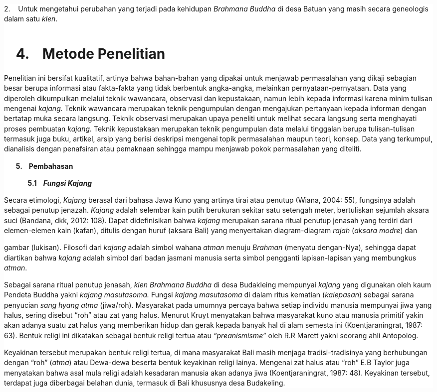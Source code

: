 <p><span class="font1">2. &nbsp;&nbsp;&nbsp;Untuk mengetahui perubahan yang terjadi pada kehidupan </span><span class="font1" style="font-style:italic;">Brahmana Buddha</span><span class="font1"> di desa Batuan yang masih secara geneologis dalam satu </span><span class="font1" style="font-style:italic;">klen</span><span class="font1">.</span></p></li></ul>
<ul style="list-style:none;"><li>
<h1><a name="bookmark14"></a><span class="font1" style="font-weight:bold;"><a name="bookmark15"></a>4. &nbsp;&nbsp;&nbsp;Metode Penelitian</span></h1></li></ul>
<p><span class="font1">Penelitian ini bersifat kualitatif, artinya bahwa bahan-bahan yang dipakai untuk menjawab permasalahan yang dikaji sebagian besar berupa informasi atau fakta-fakta yang tidak berbentuk angka-angka, melainkan pernyataan-pernyataan. Data yang diperoleh dikumpulkan melalui teknik wawancara, observasi dan kepustakaan, namun lebih kepada informasi karena minim tulisan mengenai </span><span class="font1" style="font-style:italic;">kajang.</span><span class="font1"> Teknik wawancara merupakan teknik pengumpulan dengan mengajukan pertanyaan kepada informan dengan bertatap muka secara langsung. Teknik observasi merupakan upaya peneliti untuk melihat secara langsung serta menghayati proses pembuatan </span><span class="font1" style="font-style:italic;">kajang.</span><span class="font1"> Teknik kepustakaan merupakan teknik pengumpulan data melalui tinggalan berupa tulisan-tulisan termasuk juga buku, artikel, arsip yang berisi deskripsi mengenai topik permasalahan maupun teori, konsep. Data yang terkumpul, dianalisis dengan penafsiran atau pemaknaan sehingga mampu menjawab pokok permasalahan yang diteliti.</span></p>
<ul style="list-style:none;"><li>
<p><span class="font1" style="font-weight:bold;">5. &nbsp;&nbsp;&nbsp;Pembahasan</span></p>
<ul style="list-style:none;">
<li>
<p><span class="font1" style="font-weight:bold;">5.1</span><span class="font1" style="font-weight:bold;font-style:italic;"> &nbsp;&nbsp;&nbsp;Fungsi Kajang</span></p></li></ul></li></ul>
<p><span class="font1">Secara etimologi, </span><span class="font1" style="font-style:italic;">Kajang</span><span class="font1"> berasal dari bahasa Jawa Kuno yang artinya tirai atau penutup (Wiana, 2004: 55), fungsinya adalah sebagai penutup jenazah. </span><span class="font1" style="font-style:italic;">Kajang</span><span class="font1"> adalah selembar kain putih berukuran sekitar satu setengah meter, bertuliskan sejumlah aksara suci (Bandana, dkk, 2012: 108)</span><span class="font1" style="font-style:italic;">.</span><span class="font1"> Dapat didefinisikan bahwa </span><span class="font1" style="font-style:italic;">kajang</span><span class="font1"> merupakan sarana ritual penutup jenasah yang terdiri dari elemen-elemen kain (kafan), ditulis dengan huruf (aksara Bali) yang menyertakan diagram-diagram </span><span class="font1" style="font-style:italic;">rajah</span><span class="font1"> (</span><span class="font1" style="font-style:italic;">aksara modre</span><span class="font1">) dan</span></p>
<p><span class="font1">gambar (lukisan). Filosofi dari </span><span class="font1" style="font-style:italic;">kajang</span><span class="font1"> adalah simbol wahana </span><span class="font1" style="font-style:italic;">atman</span><span class="font1"> menuju </span><span class="font1" style="font-style:italic;">Brahman </span><span class="font1">(menyatu dengan-Nya)</span><span class="font1" style="font-style:italic;">,</span><span class="font1"> sehingga dapat diartikan bahwa </span><span class="font1" style="font-style:italic;">kajang</span><span class="font1"> adalah simbol dari badan jasmani manusia serta simbol pengganti lapisan-lapisan yang membungkus </span><span class="font1" style="font-style:italic;">atman</span><span class="font1">.</span></p>
<p><span class="font1">Sebagai sarana ritual penutup jenasah, </span><span class="font1" style="font-style:italic;">klen Brahmana Buddha</span><span class="font1"> di desa Budakleing mempunyai </span><span class="font1" style="font-style:italic;">kajang</span><span class="font1"> yang digunakan oleh kaum Pendeta Buddha yakni </span><span class="font1" style="font-style:italic;">kajang masutasoma.</span><span class="font1"> Fungsi </span><span class="font1" style="font-style:italic;">kajang masutasoma</span><span class="font1"> di dalam ritus kematian (</span><span class="font1" style="font-style:italic;">kalepasan</span><span class="font1">) sebagai sarana penyucian </span><span class="font1" style="font-style:italic;">sang hyang atma</span><span class="font1"> (jiwa/roh). Masyarakat pada umumnya percaya bahwa setiap individu manusia mempunyai jiwa yang halus, sering disebut “roh” atau zat yang halus. Menurut Kruyt menyatakan bahwa masyarakat kuno atau manusia primitif yakin akan adanya suatu zat halus yang memberikan hidup dan gerak kepada banyak hal di alam semesta ini (Koentjaraningrat, 1987: 63). Bentuk religi ini dikatakan sebagai bentuk religi tertua atau </span><span class="font1" style="font-style:italic;">“preanismisme”</span><span class="font1"> oleh R.R Marett yakni seorang ahli Antopolog.</span></p>
<p><span class="font1">Keyakinan tersebut merupakan bentuk religi tertua, di mana masyarakat Bali masih menjaga tradisi-tradisinya yang berhubungan dengan “roh” (</span><span class="font1" style="font-style:italic;">atma</span><span class="font1">) atau Dewa-dewa beserta bentuk keyakinan religi lainya. Mengenai zat halus atau “roh” E.B Taylor juga menyatakan bahwa asal mula religi adalah kesadaran manusia akan adanya jiwa (Koentjaraningrat, 1987: 48). Keyakinan tersebut, terdapat juga diberbagai belahan dunia, termasuk di Bali khususnya desa Budakeling.</span></p>
